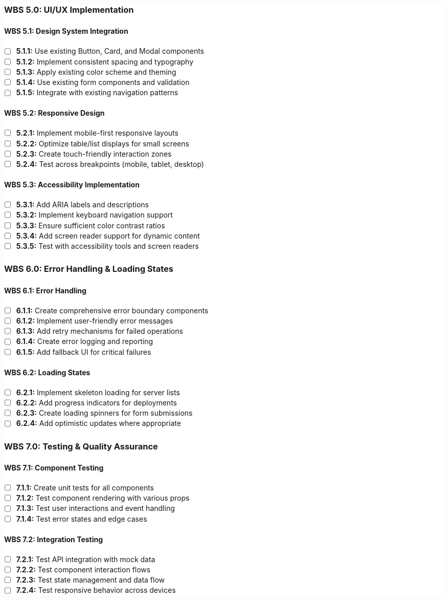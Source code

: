 ### **WBS 5.0: UI/UX Implementation**

#### **WBS 5.1: Design System Integration**
- [ ] **5.1.1:** Use existing Button, Card, and Modal components
- [ ] **5.1.2:** Implement consistent spacing and typography
- [ ] **5.1.3:** Apply existing color scheme and theming
- [ ] **5.1.4:** Use existing form components and validation
- [ ] **5.1.5:** Integrate with existing navigation patterns

#### **WBS 5.2: Responsive Design**
- [ ] **5.2.1:** Implement mobile-first responsive layouts
- [ ] **5.2.2:** Optimize table/list displays for small screens
- [ ] **5.2.3:** Create touch-friendly interaction zones
- [ ] **5.2.4:** Test across breakpoints (mobile, tablet, desktop)

#### **WBS 5.3: Accessibility Implementation**
- [ ] **5.3.1:** Add ARIA labels and descriptions
- [ ] **5.3.2:** Implement keyboard navigation support
- [ ] **5.3.3:** Ensure sufficient color contrast ratios
- [ ] **5.3.4:** Add screen reader support for dynamic content
- [ ] **5.3.5:** Test with accessibility tools and screen readers

### **WBS 6.0: Error Handling & Loading States**

#### **WBS 6.1: Error Handling**
- [ ] **6.1.1:** Create comprehensive error boundary components
- [ ] **6.1.2:** Implement user-friendly error messages
- [ ] **6.1.3:** Add retry mechanisms for failed operations
- [ ] **6.1.4:** Create error logging and reporting
- [ ] **6.1.5:** Add fallback UI for critical failures

#### **WBS 6.2: Loading States**
- [ ] **6.2.1:** Implement skeleton loading for server lists
- [ ] **6.2.2:** Add progress indicators for deployments
- [ ] **6.2.3:** Create loading spinners for form submissions
- [ ] **6.2.4:** Add optimistic updates where appropriate

### **WBS 7.0: Testing & Quality Assurance**

#### **WBS 7.1: Component Testing**
- [ ] **7.1.1:** Create unit tests for all components
- [ ] **7.1.2:** Test component rendering with various props
- [ ] **7.1.3:** Test user interactions and event handling
- [ ] **7.1.4:** Test error states and edge cases

#### **WBS 7.2: Integration Testing**
- [ ] **7.2.1:** Test API integration with mock data
- [ ] **7.2.2:** Test component interaction flows
- [ ] **7.2.3:** Test state management and data flow
- [ ] **7.2.4:** Test responsive behavior across devices
